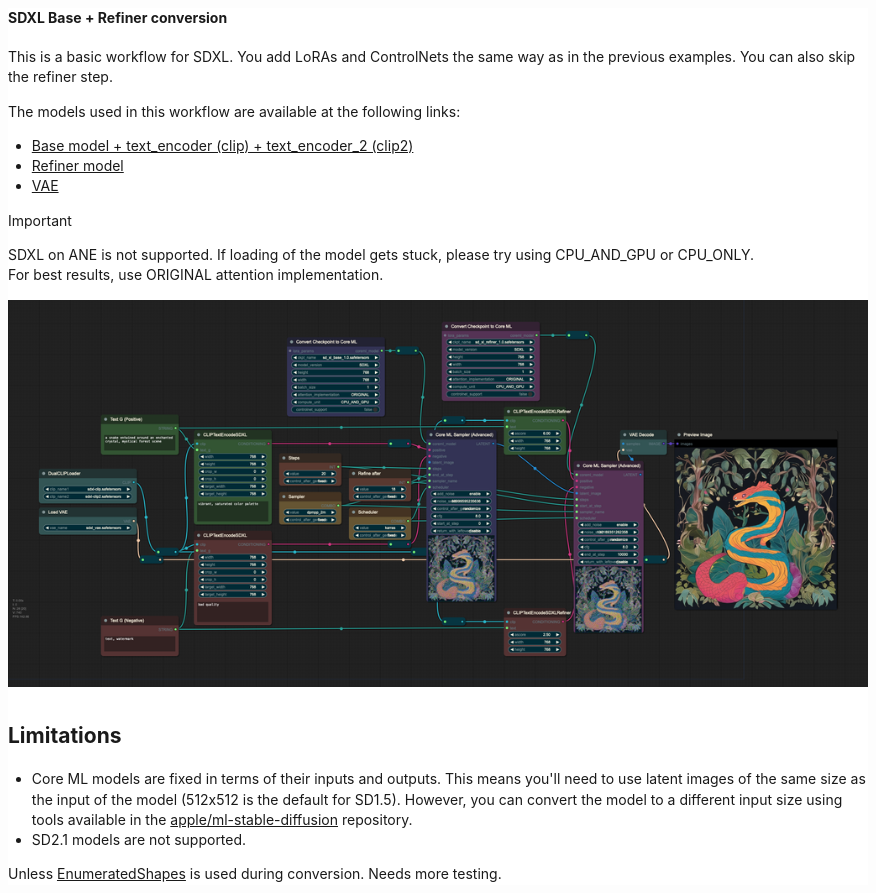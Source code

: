 #### SDXL Base + Refiner conversion

This is a basic workflow for SDXL. You add LoRAs and ControlNets the same way as in the previous examples.
You can also skip the refiner step.

The models used in this workflow are available at the following links:

- [Base model + text_encoder (clip) + text_encoder_2 (clip2)](https://huggingface.co/stabilityai/stable-diffusion-xl-base-1.0)
- [Refiner model](https://huggingface.co/stabilityai/stable-diffusion-xl-refiner-1.0)
- [VAE](https://huggingface.co/stabilityai/sdxl-vae)

> [!IMPORTANT]
> SDXL on ANE is not supported. If loading of the model gets stuck, please try using CPU_AND_GPU or CPU_ONLY.  
> For best results, use ORIGINAL attention implementation.

![sdxl](./assets/sdxl_conversion.png?raw=true)

## Limitations

- Core ML models are fixed in terms of their inputs and outputs.
  This means you'll need to use latent images of the same size as the input of the model (512x512 is the default for
  SD1.5).
  However, you can convert the model to a different input size using tools available
  in the [apple/ml-stable-diffusion](https://github.com/apple/ml-stable-diffusion) repository.
- SD2.1 models are not supported.

[^1]:
Unless [EnumeratedShapes](https://apple.github.io/coremltools/docs-guides/source/flexible-inputs.html#select-from-predetermined-shapes)
is used during conversion. Needs more testing.
